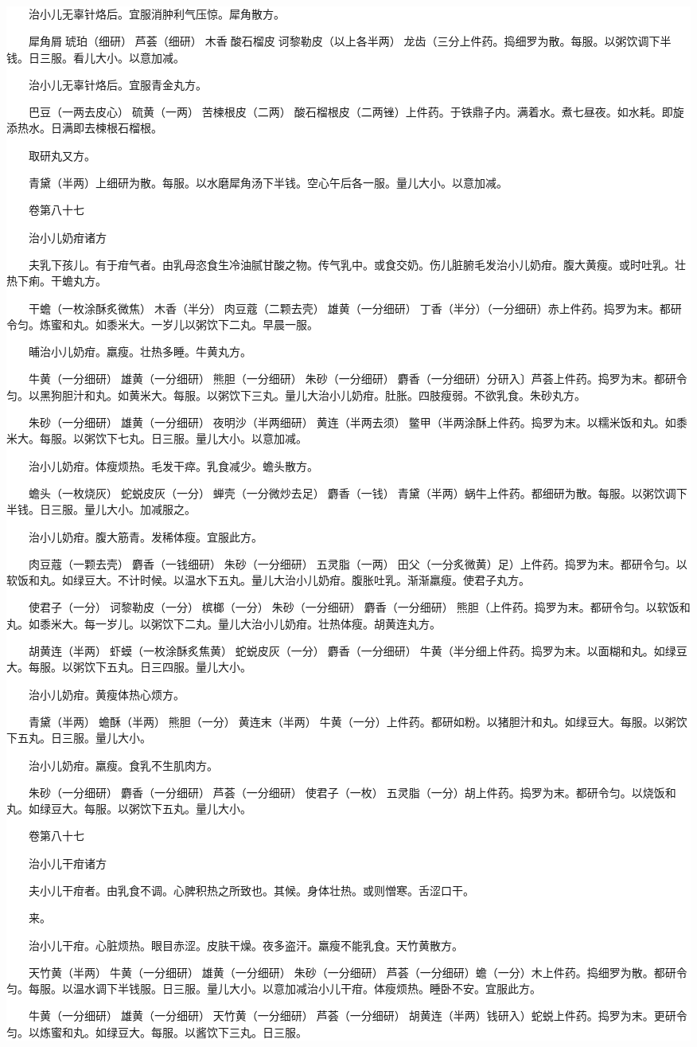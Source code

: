 
　　治小儿无辜针烙后。宜服消肿利气压惊。犀角散方。

　　犀角屑 琥珀（细研） 芦荟（细研） 木香 酸石榴皮 诃黎勒皮（以上各半两） 龙齿（三分上件药。捣细罗为散。每服。以粥饮调下半钱。日三服。看儿大小。以意加减。

　　治小儿无辜针烙后。宜服青金丸方。

　　巴豆（一两去皮心） 硫黄（一两） 苦楝根皮（二两） 酸石榴根皮（二两锉）上件药。于铁鼎子内。满着水。煮七昼夜。如水耗。即旋添热水。日满即去楝根石榴根。

　　取研丸又方。

　　青黛（半两）上细研为散。每服。以水磨犀角汤下半钱。空心午后各一服。量儿大小。以意加减。

　　卷第八十七

　　治小儿奶疳诸方

　　夫乳下孩儿。有于疳气者。由乳母恣食生冷油腻甘酸之物。传气乳中。或食交奶。伤儿脏腑毛发治小儿奶疳。腹大黄瘦。或时吐乳。壮热下痢。干蟾丸方。

　　干蟾（一枚涂酥炙微焦） 木香（半分） 肉豆蔻（二颗去壳） 雄黄（一分细研） 丁香（半分）（一分细研）赤上件药。捣罗为末。都研令匀。炼蜜和丸。如黍米大。一岁儿以粥饮下二丸。早晨一服。

　　晡治小儿奶疳。羸瘦。壮热多睡。牛黄丸方。

　　牛黄（一分细研） 雄黄（一分细研） 熊胆（一分细研） 朱砂（一分细研） 麝香（一分细研）分研入〕芦荟上件药。捣罗为末。都研令匀。以黑狗胆汁和丸。如黄米大。每服。以粥饮下三丸。量儿大治小儿奶疳。肚胀。四肢瘦弱。不欲乳食。朱砂丸方。

　　朱砂（一分细研） 雄黄（一分细研） 夜明沙（半两细研） 黄连（半两去须） 鳖甲（半两涂酥上件药。捣罗为末。以糯米饭和丸。如黍米大。每服。以粥饮下七丸。日三服。量儿大小。以意加减。

　　治小儿奶疳。体瘦烦热。毛发干瘁。乳食减少。蟾头散方。

　　蟾头（一枚烧灰） 蛇蜕皮灰（一分） 蝉壳（一分微炒去足） 麝香（一钱） 青黛（半两）蜗牛上件药。都细研为散。每服。以粥饮调下半钱。日三服。量儿大小。加减服之。

　　治小儿奶疳。腹大筋青。发稀体瘦。宜服此方。

　　肉豆蔻（一颗去壳） 麝香（一钱细研） 朱砂（一分细研） 五灵脂（一两） 田父（一分炙微黄）足）上件药。捣罗为末。都研令匀。以软饭和丸。如绿豆大。不计时候。以温水下五丸。量儿大治小儿奶疳。腹胀吐乳。渐渐羸瘦。使君子丸方。

　　使君子（一分） 诃黎勒皮（一分） 槟榔（一分） 朱砂（一分细研） 麝香（一分细研） 熊胆（上件药。捣罗为末。都研令匀。以软饭和丸。如黍米大。每一岁儿。以粥饮下二丸。量儿大治小儿奶疳。壮热体瘦。胡黄连丸方。

　　胡黄连（半两） 虾蟆（一枚涂酥炙焦黄） 蛇蜕皮灰（一分） 麝香（一分细研） 牛黄（半分细上件药。捣罗为末。以面糊和丸。如绿豆大。每服。以粥饮下五丸。日三四服。量儿大小。

　　治小儿奶疳。黄瘦体热心烦方。

　　青黛（半两） 蟾酥（半两） 熊胆（一分） 黄连末（半两） 牛黄（一分）上件药。都研如粉。以猪胆汁和丸。如绿豆大。每服。以粥饮下五丸。日三服。量儿大小。

　　治小儿奶疳。羸瘦。食乳不生肌肉方。

　　朱砂（一分细研） 麝香（一分细研） 芦荟（一分细研） 使君子（一枚） 五灵脂（一分）胡上件药。捣罗为末。都研令匀。以烧饭和丸。如绿豆大。每服。以粥饮下五丸。量儿大小。

　　卷第八十七

　　治小儿干疳诸方

　　夫小儿干疳者。由乳食不调。心脾积热之所致也。其候。身体壮热。或则憎寒。舌涩口干。

　　来。

　　治小儿干疳。心脏烦热。眼目赤涩。皮肤干燥。夜多盗汗。羸瘦不能乳食。天竹黄散方。

　　天竹黄（半两） 牛黄（一分细研） 雄黄（一分细研） 朱砂（一分细研） 芦荟（一分细研）蟾（一分）木上件药。捣细罗为散。都研令匀。每服。以温水调下半钱服。日三服。量儿大小。以意加减治小儿干疳。体瘦烦热。睡卧不安。宜服此方。

　　牛黄（一分细研） 雄黄（一分细研） 天竹黄（一分细研） 芦荟（一分细研） 胡黄连（半两）钱研入）蛇蜕上件药。捣罗为末。更研令匀。以炼蜜和丸。如绿豆大。每服。以酱饮下三丸。日三服。
